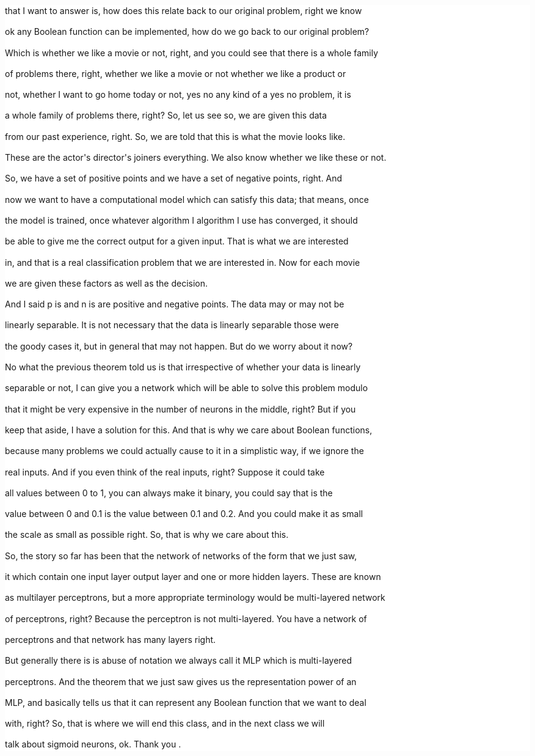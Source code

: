 that I want to answer is, how does this relate back to our original problem, right we know

ok any Boolean function can be implemented, how do we go back to our original problem?

Which is whether we like a movie or not, right, and you could see that there is a whole family

of problems there, right, whether we like a movie or not whether we like a product or

not, whether I want to go home today or not, yes no any kind of a yes no problem, it is

a whole family of problems there, right? So, let us see so, we are given this data

from our past experience, right. So, we are told that this is what the movie looks like.

These are the actor's director's joiners everything. We also know whether we like these or not.

So, we have a set of positive points and we have a set of negative points, right. And

now we want to have a computational model which can satisfy this data; that means, once

the model is trained, once whatever algorithm I algorithm I use has converged, it should

be able to give me the correct output for a given input. That is what we are interested

in, and that is a real classification problem that we are interested in. Now for each movie

we are given these factors as well as the decision.

And I said p is and n is are positive and negative points. The data may or may not be

linearly separable. It is not necessary that the data is linearly separable those were

the goody cases it, but in general that may not happen. But do we worry about it now?

No what the previous theorem told us is that irrespective of whether your data is linearly

separable or not, I can give you a network which will be able to solve this problem modulo

that it might be very expensive in the number of neurons in the middle, right? But if you

keep that aside, I have a solution for this. And that is why we care about Boolean functions,

because many problems we could actually cause to it in a simplistic way, if we ignore the

real inputs. And if you even think of the real inputs, right? Suppose it could take

all values between 0 to 1, you can always make it binary, you could say that is the

value between 0 and 0.1 is the value between 0.1 and 0.2. And you could make it as small

the scale as small as possible right. So, that is why we care about this.

So, the story so far has been that the network of networks of the form that we just saw,

it which contain one input layer output layer and one or more hidden layers. These are known

as multilayer perceptrons, but a more appropriate terminology would be multi-layered network

of perceptrons, right? Because the perceptron is not multi-layered. You have a network of

perceptrons and that network has many layers right.

But generally there is is abuse of notation we always call it MLP which is multi-layered

perceptrons. And the theorem that we just saw gives us the representation power of an

MLP, and basically tells us that it can represent any Boolean function that we want to deal

with, right? So, that is where we will end this class, and in the next class we will

talk about sigmoid neurons, ok. Thank you .
